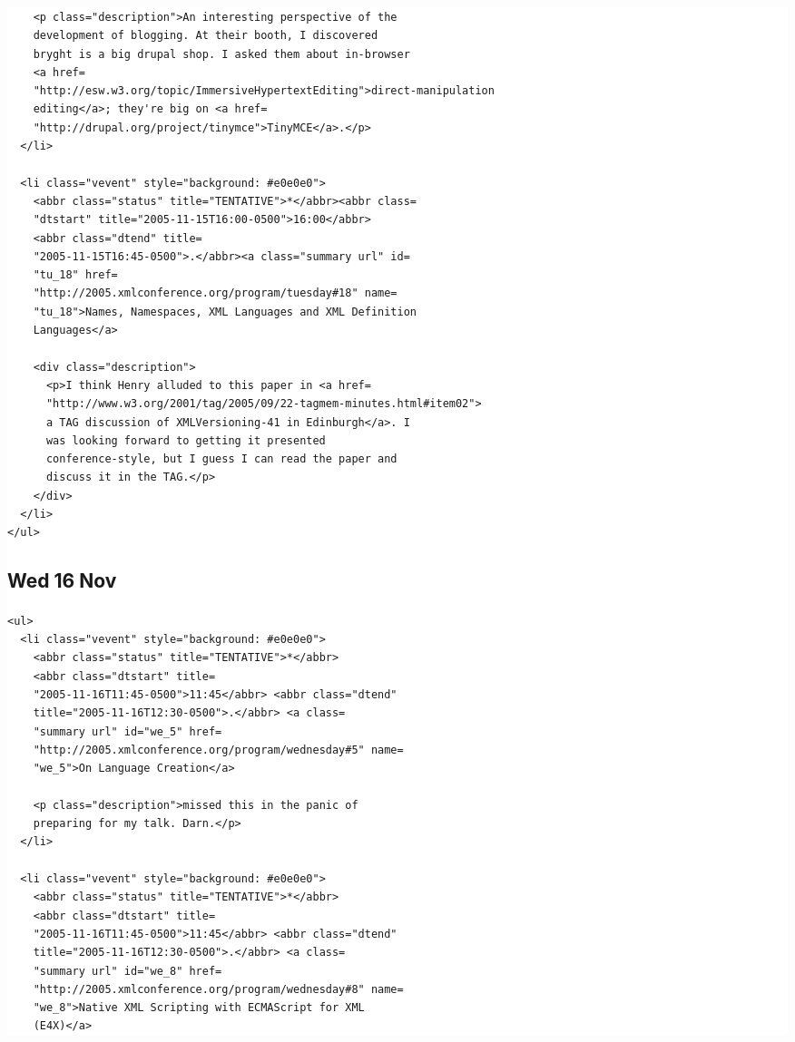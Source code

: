         <p class="description">An interesting perspective of the
        development of blogging. At their booth, I discovered
        bryght is a big drupal shop. I asked them about in-browser
        <a href=
        "http://esw.w3.org/topic/ImmersiveHypertextEditing">direct-manipulation
        editing</a>; they're big on <a href=
        "http://drupal.org/project/tinymce">TinyMCE</a>.</p>
      </li>

      <li class="vevent" style="background: #e0e0e0">
        <abbr class="status" title="TENTATIVE">*</abbr><abbr class=
        "dtstart" title="2005-11-15T16:00-0500">16:00</abbr>
        <abbr class="dtend" title=
        "2005-11-15T16:45-0500">.</abbr><a class="summary url" id=
        "tu_18" href=
        "http://2005.xmlconference.org/program/tuesday#18" name=
        "tu_18">Names, Namespaces, XML Languages and XML Definition
        Languages</a>

        <div class="description">
          <p>I think Henry alluded to this paper in <a href=
          "http://www.w3.org/2001/tag/2005/09/22-tagmem-minutes.html#item02">
          a TAG discussion of XMLVersioning-41 in Edinburgh</a>. I
          was looking forward to getting it presented
          conference-style, but I guess I can read the paper and
          discuss it in the TAG.</p>
        </div>
      </li>
    </ul>
  </div>

  <div>
    <h2>Wed 16 Nov</h2>

    <ul>
      <li class="vevent" style="background: #e0e0e0">
        <abbr class="status" title="TENTATIVE">*</abbr>
        <abbr class="dtstart" title=
        "2005-11-16T11:45-0500">11:45</abbr> <abbr class="dtend"
        title="2005-11-16T12:30-0500">.</abbr> <a class=
        "summary url" id="we_5" href=
        "http://2005.xmlconference.org/program/wednesday#5" name=
        "we_5">On Language Creation</a>

        <p class="description">missed this in the panic of
        preparing for my talk. Darn.</p>
      </li>

      <li class="vevent" style="background: #e0e0e0">
        <abbr class="status" title="TENTATIVE">*</abbr>
        <abbr class="dtstart" title=
        "2005-11-16T11:45-0500">11:45</abbr> <abbr class="dtend"
        title="2005-11-16T12:30-0500">.</abbr> <a class=
        "summary url" id="we_8" href=
        "http://2005.xmlconference.org/program/wednesday#8" name=
        "we_8">Native XML Scripting with ECMAScript for XML
        (E4X)</a>
